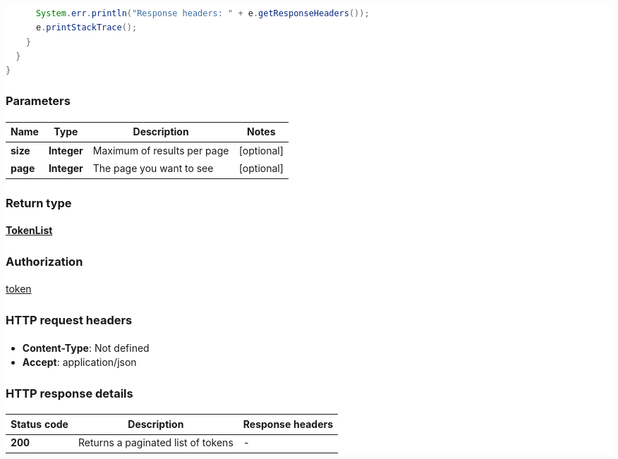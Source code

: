 ```java
      System.err.println("Response headers: " + e.getResponseHeaders());
      e.printStackTrace();
    }
  }
}
```

### Parameters

Name | Type | Description  | Notes
------------- | ------------- | ------------- | -------------
 **size** | **Integer**| Maximum of results per page | [optional]
 **page** | **Integer**| The page you want to see | [optional]

### Return type

[**TokenList**](TokenList.md)

### Authorization

[token](../README.md#token)

### HTTP request headers

 - **Content-Type**: Not defined
 - **Accept**: application/json

### HTTP response details
| Status code | Description | Response headers |
|-------------|-------------|------------------|
**200** | Returns a paginated list of tokens |  -  |

